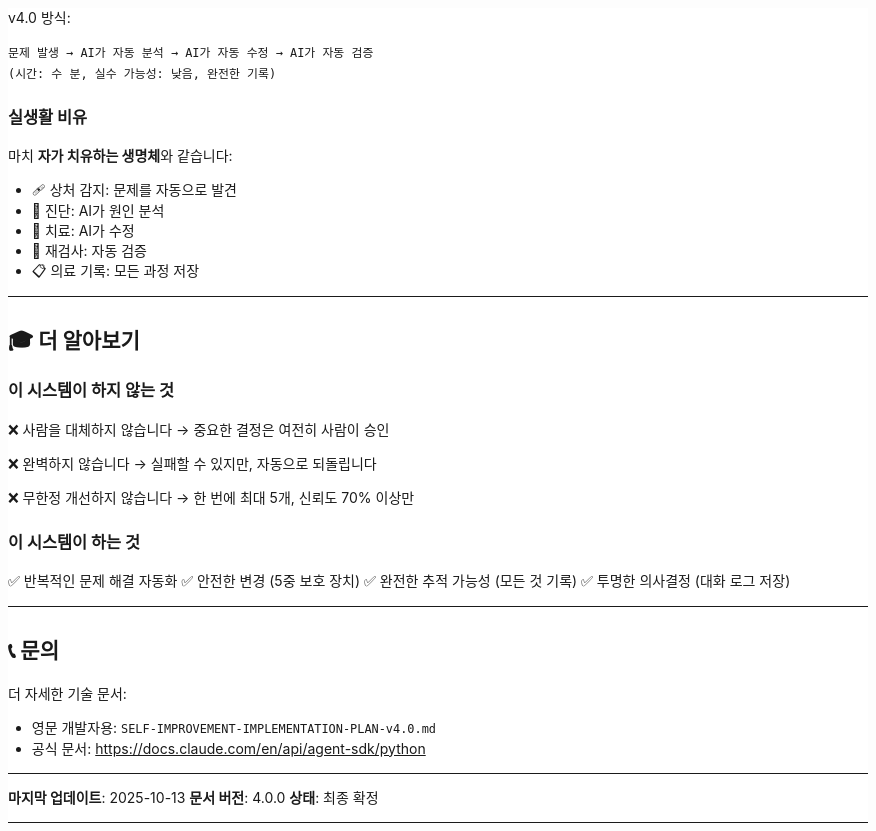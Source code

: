 v4.0 방식:
```
문제 발생 → AI가 자동 분석 → AI가 자동 수정 → AI가 자동 검증
(시간: 수 분, 실수 가능성: 낮음, 완전한 기록)
```

### 실생활 비유

마치 **자가 치유하는 생명체**와 같습니다:

- 🩹 상처 감지: 문제를 자동으로 발견
- 🔬 진단: AI가 원인 분석
- 💊 치료: AI가 수정
- 🏥 재검사: 자동 검증
- 📋 의료 기록: 모든 과정 저장

---

## 🎓 더 알아보기

### 이 시스템이 하지 않는 것

❌ 사람을 대체하지 않습니다
   → 중요한 결정은 여전히 사람이 승인

❌ 완벽하지 않습니다
   → 실패할 수 있지만, 자동으로 되돌립니다

❌ 무한정 개선하지 않습니다
   → 한 번에 최대 5개, 신뢰도 70% 이상만

### 이 시스템이 하는 것

✅ 반복적인 문제 해결 자동화
✅ 안전한 변경 (5중 보호 장치)
✅ 완전한 추적 가능성 (모든 것 기록)
✅ 투명한 의사결정 (대화 로그 저장)

---

## 📞 문의

더 자세한 기술 문서:
- 영문 개발자용: `SELF-IMPROVEMENT-IMPLEMENTATION-PLAN-v4.0.md`
- 공식 문서: https://docs.claude.com/en/api/agent-sdk/python

---

**마지막 업데이트**: 2025-10-13
**문서 버전**: 4.0.0
**상태**: 최종 확정

---
